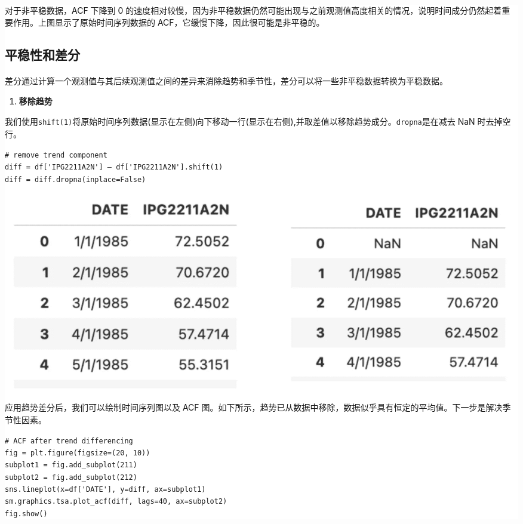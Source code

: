 对于非平稳数据，ACF 下降到 0 的速度相对较慢，因为非平稳数据仍然可能出现与之前观测值高度相关的情况，说明时间成分仍然起着重要作用。上图显示了原始时间序列数据的 ACF，它缓慢下降，因此很可能是非平稳的。

## 平稳性和差分

差分通过计算一个观测值与其后续观测值之间的差异来消除趋势和季节性，差分可以将一些非平稳数据转换为平稳数据。

1.  **移除趋势**

我们使用`shift(1)`将原始时间序列数据(显示在左侧)向下移动一行(显示在右侧),并取差值以移除趋势成分。`dropna`是在减去 NaN 时去掉空行。

```
# remove trend component
diff = df['IPG2211A2N'] – df['IPG2211A2N'].shift(1)
diff = diff.dropna(inplace=False)
```

![](img/c8333bd93cc607bd471c164bef9fb98c.png)

应用趋势差分后，我们可以绘制时间序列图以及 ACF 图。如下所示，趋势已从数据中移除，数据似乎具有恒定的平均值。下一步是解决季节性因素。

```
# ACF after trend differencing
fig = plt.figure(figsize=(20, 10))
subplot1 = fig.add_subplot(211)
subplot2 = fig.add_subplot(212)
sns.lineplot(x=df['DATE'], y=diff, ax=subplot1)
sm.graphics.tsa.plot_acf(diff, lags=40, ax=subplot2) 
fig.show()
```
